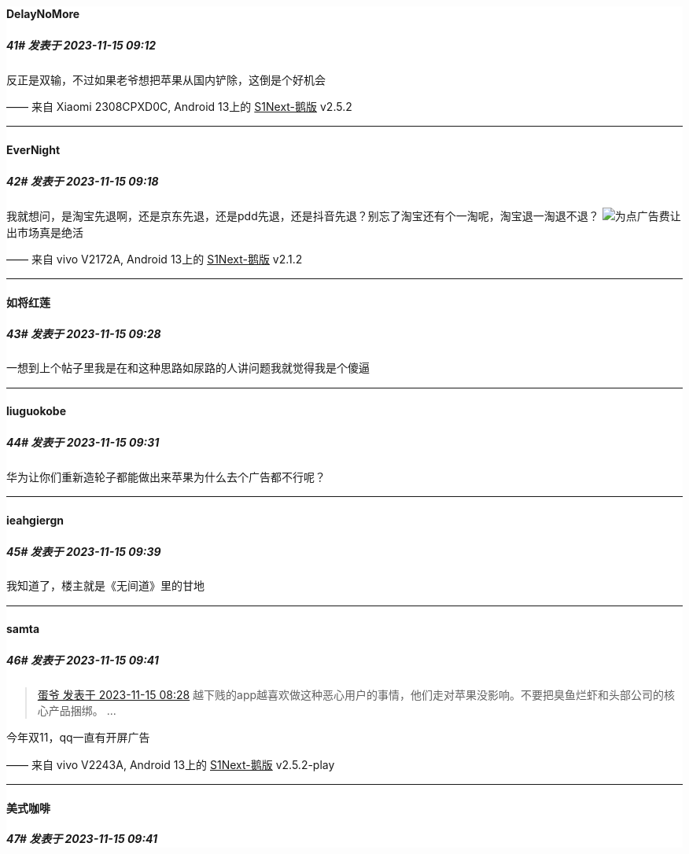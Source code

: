 ####  DelayNoMore  
##### 41#       发表于 2023-11-15 09:12

反正是双输，不过如果老爷想把苹果从国内铲除，这倒是个好机会

—— 来自 Xiaomi 2308CPXD0C, Android 13上的 [S1Next-鹅版](https://github.com/ykrank/S1-Next/releases) v2.5.2

*****

####  EverNight  
##### 42#       发表于 2023-11-15 09:18

我就想问，是淘宝先退啊，还是京东先退，还是pdd先退，还是抖音先退？别忘了淘宝还有个一淘呢，淘宝退一淘退不退？
<img src="https://static.saraba1st.com/image/smiley/face2017/009.gif" referrerpolicy="no-referrer">为点广告费让出市场真是绝活

—— 来自 vivo V2172A, Android 13上的 [S1Next-鹅版](https://github.com/ykrank/S1-Next/releases) v2.1.2

*****

####  如将红莲  
##### 43#       发表于 2023-11-15 09:28

一想到上个帖子里我是在和这种思路如尿路的人讲问题我就觉得我是个傻逼

*****

####  liuguokobe  
##### 44#       发表于 2023-11-15 09:31

华为让你们重新造轮子都能做出来苹果为什么去个广告都不行呢？

*****

####  ieahgiergn  
##### 45#       发表于 2023-11-15 09:39

我知道了，楼主就是《无间道》里的甘地

*****

####  samta  
##### 46#       发表于 2023-11-15 09:41

<blockquote><a href="httphttps://bbs.saraba1st.com/2b/forum.php?mod=redirect&amp;goto=findpost&amp;pid=63044481&amp;ptid=2160755" target="_blank">蛋爷 发表于 2023-11-15 08:28</a>
越下贱的app越喜欢做这种恶心用户的事情，他们走对苹果没影响。不要把臭鱼烂虾和头部公司的核心产品捆绑。 ...</blockquote>
今年双11，qq一直有开屏广告

—— 来自 vivo V2243A, Android 13上的 [S1Next-鹅版](https://github.com/ykrank/S1-Next/releases) v2.5.2-play

*****

####  美式咖啡  
##### 47#       发表于 2023-11-15 09:41
